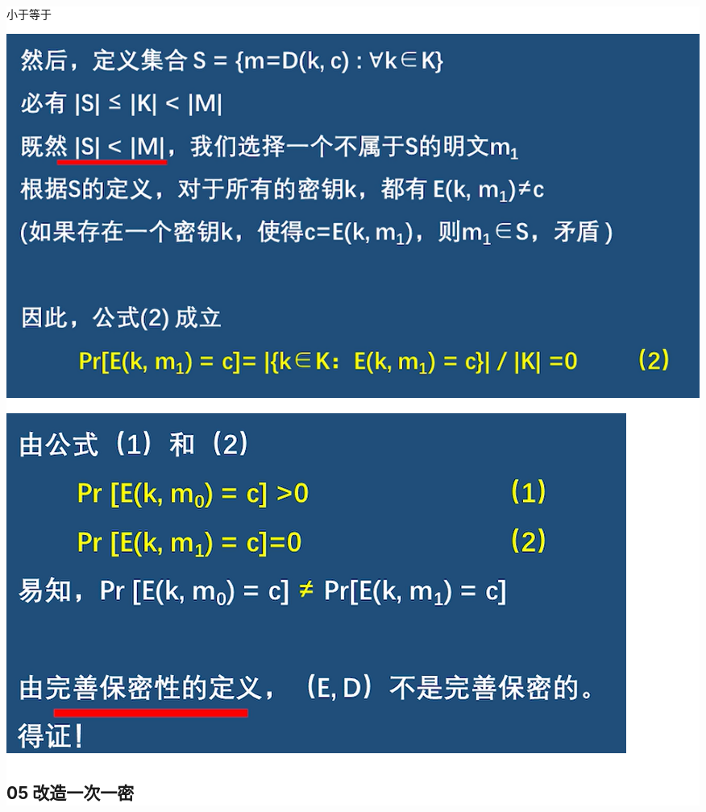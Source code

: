 小于等于

![image-20240321120817461](assets\image-20240321120817461.png)

![image-20240321120848223](assets\image-20240321120848223.png)

## 05 改造一次一密
